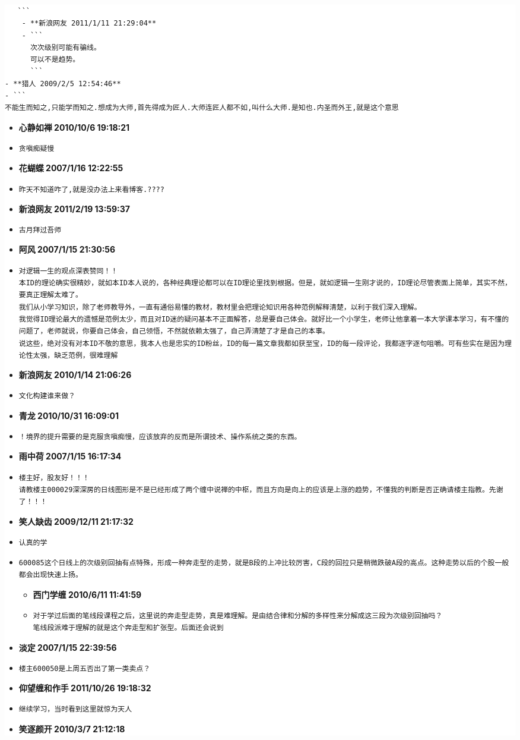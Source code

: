   ```
     ```
      - **新浪网友 2011/1/11 21:29:04**
      - ```
        次次级别可能有骗线。
        可以不是趋势。
        ```
- **猎人 2009/2/5 12:54:46**
- ```
  不能生而知之,只能学而知之.想成为大师,首先得成为匠人.大师连匠人都不如,叫什么大师.是知也.内圣而外王,就是这个意思
  ```
- **心静如禅 2010/10/6 19:18:21**
- ```
  贪嗔痴疑慢
  ```
- **花蝴蝶 2007/1/16 12:22:55**
- ```
  昨天不知道咋了,就是没办法上来看博客.????
  ```
- **新浪网友 2011/2/19 13:59:37**
- ```
  古月拜过吾师
  ```
- **阿风 2007/1/15 21:30:56**
- ```
  对逻辑一生的观点深表赞同！！
  本ID的理论确实很精妙，就如本ID本人说的，各种经典理论都可以在ID理论里找到根据。但是，就如逻辑一生刚才说的，ID理论尽管表面上简单，其实不然，要真正理解太难了。
  我们从小学习知识，除了老师教导外，一直有通俗易懂的教材，教材里会把理论知识用各种范例解释清楚，以利于我们深入理解。
  我觉得ID理论最大的遗憾是范例太少，而且对ID迷的疑问基本不正面解答，总是要自己体会。就好比一个小学生，老师让他拿着一本大学课本学习，有不懂的问题了，老师就说，你要自己体会，自己领悟，不然就依赖太强了，自己弄清楚了才是自己的本事。
  说这些，绝对没有对本ID不敬的意思，我本人也是忠实的ID粉丝，ID的每一篇文章我都如获至宝，ID的每一段评论，我都逐字逐句咀嚼。可有些实在是因为理论性太强，缺乏范例，很难理解
  ```
- **新浪网友 2010/1/14 21:06:26**
- ```
  文化构建谁来做？
  ```
- **青龙 2010/10/31 16:09:01**
- ```
  ！境界的提升需要的是克服贪嗔痴慢，应该放弃的反而是所谓技术、操作系统之类的东西。
  ```
- **雨中荷 2007/1/15 16:17:34**
- ```
  楼主好，股友好！！！
  请教楼主000029深深房的日线图形是不是已经形成了两个缠中说禅的中枢，而且方向是向上的应该是上涨的趋势，不懂我的判断是否正确请楼主指教。先谢了！！！
  ```
- **笑人缺齿 2009/12/11 21:17:32**
- ```
  认真的学
  ```
- ```
  600085这个日线上的次级别回抽有点特殊，形成一种奔走型的走势，就是B段的上冲比较厉害，C段的回拉只是稍微跌破A段的高点。这种走势以后的个股一般都会出现快速上扬。
  ```
   - **西门学缠 2010/6/11 11:41:59**
   - ```
     对于学过后面的笔线段课程之后，这里说的奔走型走势，真是难理解。是由结合律和分解的多样性来分解成这三段为次级别回抽吗？
     笔线段派难于理解的就是这个奔走型和扩张型。后面还会说到
     ```
- **淡定 2007/1/15 22:39:56**
- ```
  楼主600050是上周五否出了第一类卖点？
  ```
- **仰望缠和作手 2011/10/26 19:18:32**
- ```
  继续学习，当时看到这里就惊为天人
  ```
- **笑逐颜开 2010/3/7 21:12:18**
  ```